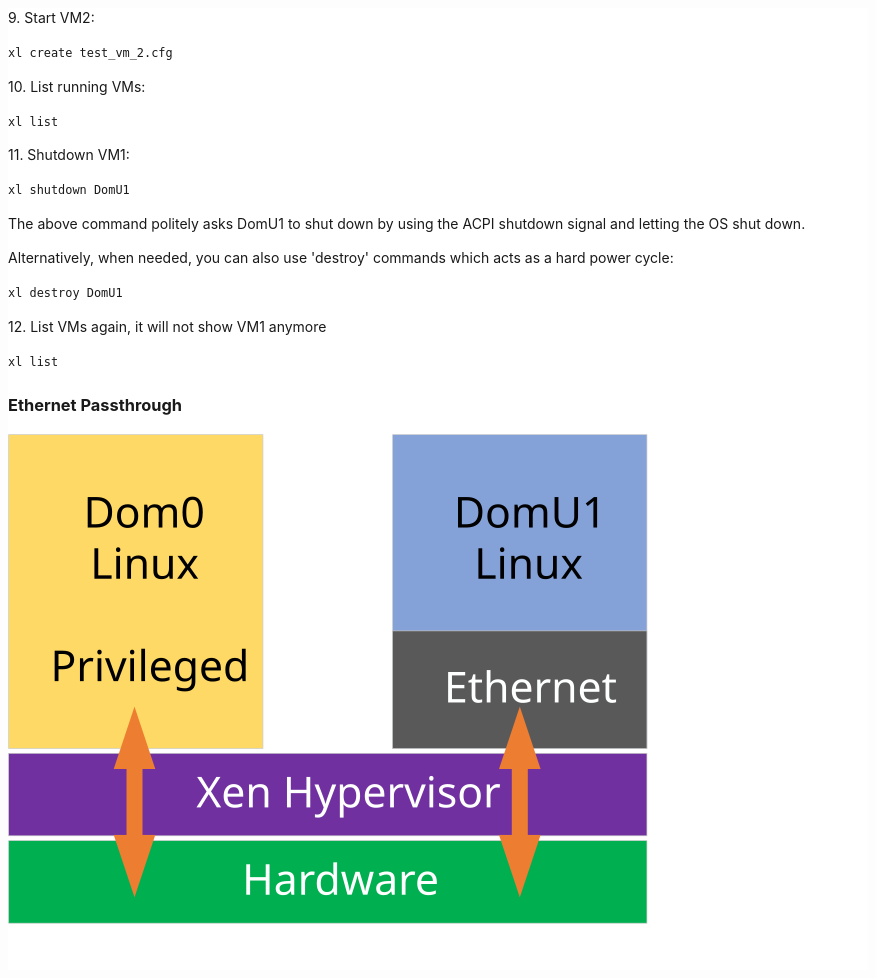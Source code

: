 
9\. Start VM2:

```bash
xl create test_vm_2.cfg
```

10\. List running VMs:

```bash
xl list
```

11\. Shutdown VM1:

```bash
xl shutdown DomU1
```

The above command politely asks DomU1 to shut down by using the ACPI shutdown signal and letting the OS shut down.

Alternatively, when needed, you can also use 'destroy' commands which acts as a hard power cycle:

```bash
xl destroy DomU1
```

12\. List VMs again, it will not show VM1 anymore

```bash
xl list
```

### Ethernet Passthrough

![](images/ethernet-passthrough.svg)
